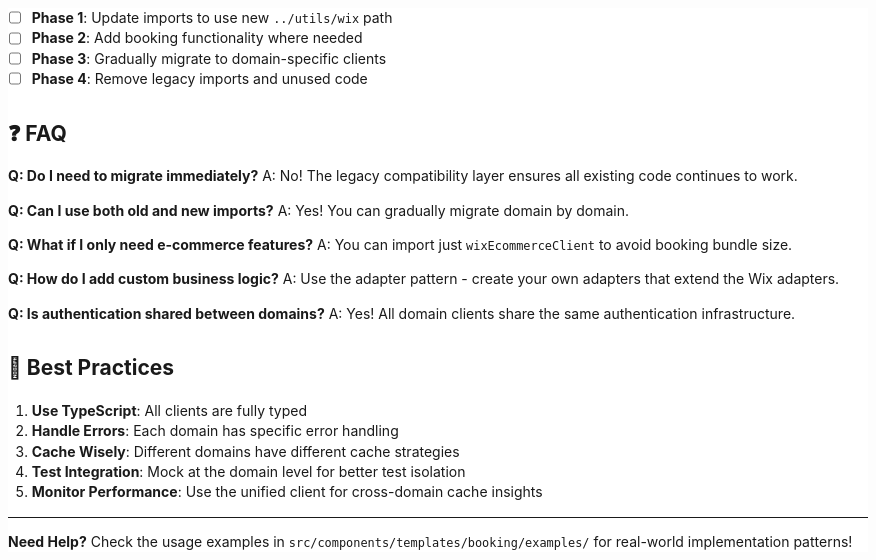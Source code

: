 - [ ] **Phase 1**: Update imports to use new `../utils/wix` path
- [ ] **Phase 2**: Add booking functionality where needed
- [ ] **Phase 3**: Gradually migrate to domain-specific clients
- [ ] **Phase 4**: Remove legacy imports and unused code

## ❓ **FAQ**

**Q: Do I need to migrate immediately?**
A: No! The legacy compatibility layer ensures all existing code continues to work.

**Q: Can I use both old and new imports?**
A: Yes! You can gradually migrate domain by domain.

**Q: What if I only need e-commerce features?**
A: You can import just `wixEcommerceClient` to avoid booking bundle size.

**Q: How do I add custom business logic?**
A: Use the adapter pattern - create your own adapters that extend the Wix adapters.

**Q: Is authentication shared between domains?**
A: Yes! All domain clients share the same authentication infrastructure.

## 🎯 **Best Practices**

1. **Use TypeScript**: All clients are fully typed
2. **Handle Errors**: Each domain has specific error handling
3. **Cache Wisely**: Different domains have different cache strategies
4. **Test Integration**: Mock at the domain level for better test isolation
5. **Monitor Performance**: Use the unified client for cross-domain cache insights

---

**Need Help?** Check the usage examples in `src/components/templates/booking/examples/` for real-world implementation patterns!
